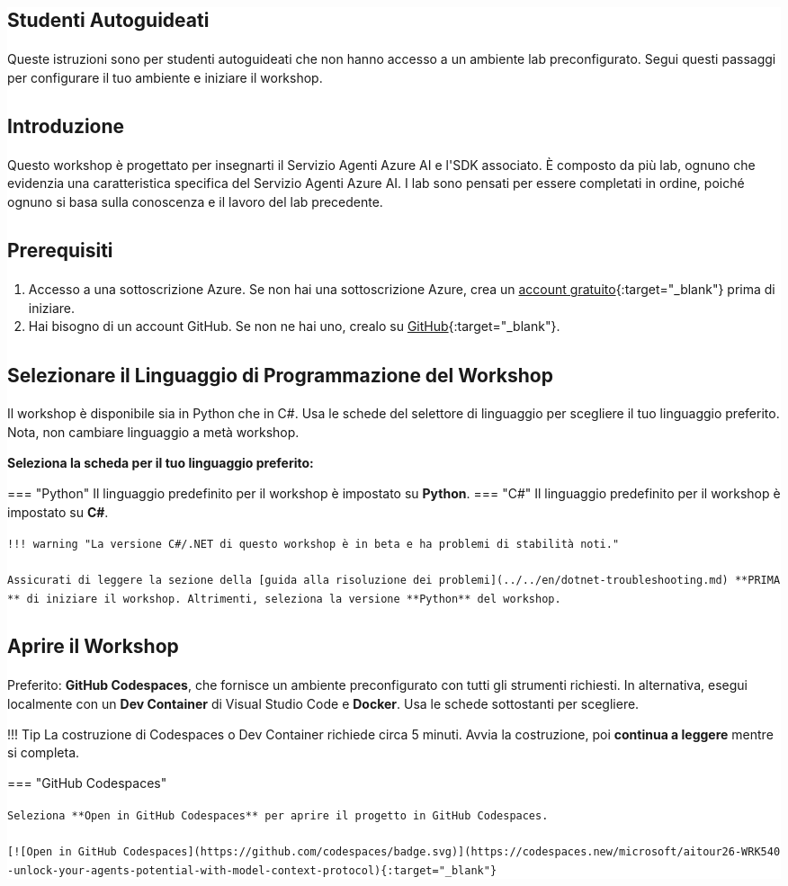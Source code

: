 ## Studenti Autoguideati

Queste istruzioni sono per studenti autoguideati che non hanno accesso a un ambiente lab preconfigurato. Segui questi passaggi per configurare il tuo ambiente e iniziare il workshop.

## Introduzione

Questo workshop è progettato per insegnarti il Servizio Agenti Azure AI e l'SDK associato. È composto da più lab, ognuno che evidenzia una caratteristica specifica del Servizio Agenti Azure AI. I lab sono pensati per essere completati in ordine, poiché ognuno si basa sulla conoscenza e il lavoro del lab precedente.

## Prerequisiti

1. Accesso a una sottoscrizione Azure. Se non hai una sottoscrizione Azure, crea un [account gratuito](https://azure.microsoft.com/free/){:target="_blank"} prima di iniziare.
2. Hai bisogno di un account GitHub. Se non ne hai uno, crealo su [GitHub](https://github.com/join){:target="_blank"}.

## Selezionare il Linguaggio di Programmazione del Workshop

Il workshop è disponibile sia in Python che in C#. Usa le schede del selettore di linguaggio per scegliere il tuo linguaggio preferito. Nota, non cambiare linguaggio a metà workshop.

**Seleziona la scheda per il tuo linguaggio preferito:**

=== "Python"
    Il linguaggio predefinito per il workshop è impostato su **Python**.
=== "C#"
    Il linguaggio predefinito per il workshop è impostato su **C#**.

    !!! warning "La versione C#/.NET di questo workshop è in beta e ha problemi di stabilità noti."

    Assicurati di leggere la sezione della [guida alla risoluzione dei problemi](../../en/dotnet-troubleshooting.md) **PRIMA** di iniziare il workshop. Altrimenti, seleziona la versione **Python** del workshop.

## Aprire il Workshop

Preferito: **GitHub Codespaces**, che fornisce un ambiente preconfigurato con tutti gli strumenti richiesti. In alternativa, esegui localmente con un **Dev Container** di Visual Studio Code e **Docker**. Usa le schede sottostanti per scegliere.

!!! Tip
    La costruzione di Codespaces o Dev Container richiede circa 5 minuti. Avvia la costruzione, poi **continua a leggere** mentre si completa.

=== "GitHub Codespaces"

    Seleziona **Open in GitHub Codespaces** per aprire il progetto in GitHub Codespaces.

    [![Open in GitHub Codespaces](https://github.com/codespaces/badge.svg)](https://codespaces.new/microsoft/aitour26-WRK540-unlock-your-agents-potential-with-model-context-protocol){:target="_blank"}
